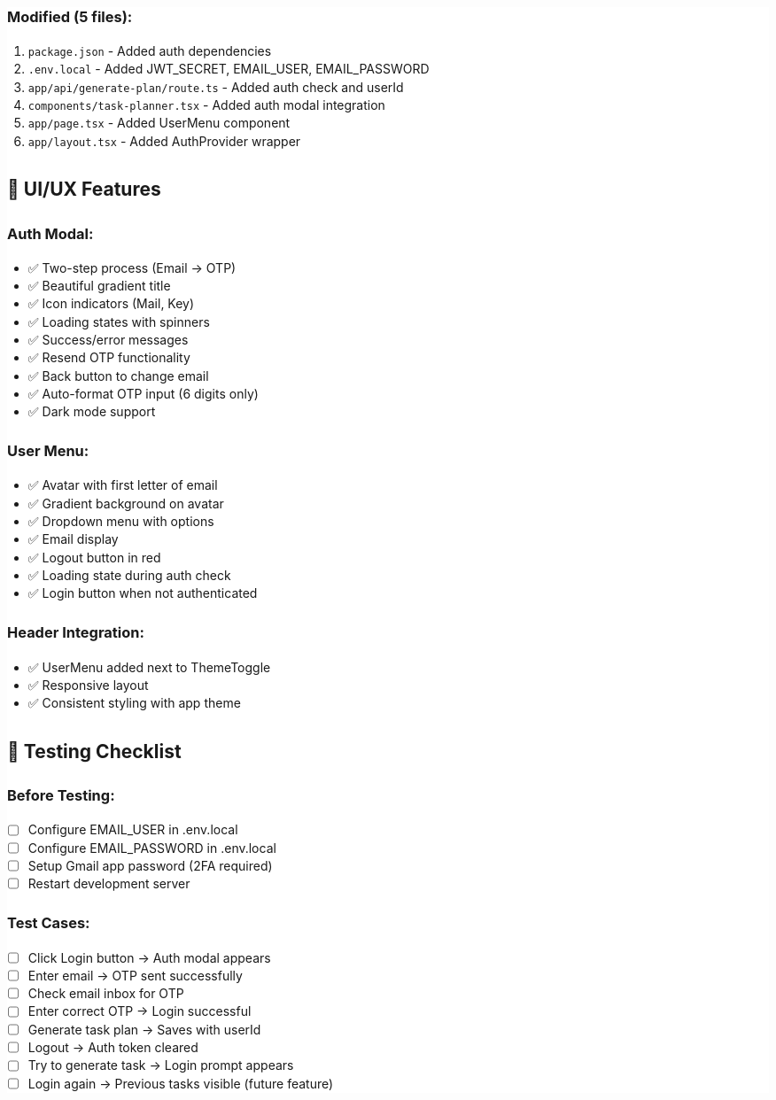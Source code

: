 ### Modified (5 files):

1. `package.json` - Added auth dependencies
2. `.env.local` - Added JWT_SECRET, EMAIL_USER, EMAIL_PASSWORD
3. `app/api/generate-plan/route.ts` - Added auth check and userId
4. `components/task-planner.tsx` - Added auth modal integration
5. `app/page.tsx` - Added UserMenu component
6. `app/layout.tsx` - Added AuthProvider wrapper

## 🎨 UI/UX Features

### Auth Modal:

- ✅ Two-step process (Email → OTP)
- ✅ Beautiful gradient title
- ✅ Icon indicators (Mail, Key)
- ✅ Loading states with spinners
- ✅ Success/error messages
- ✅ Resend OTP functionality
- ✅ Back button to change email
- ✅ Auto-format OTP input (6 digits only)
- ✅ Dark mode support

### User Menu:

- ✅ Avatar with first letter of email
- ✅ Gradient background on avatar
- ✅ Dropdown menu with options
- ✅ Email display
- ✅ Logout button in red
- ✅ Loading state during auth check
- ✅ Login button when not authenticated

### Header Integration:

- ✅ UserMenu added next to ThemeToggle
- ✅ Responsive layout
- ✅ Consistent styling with app theme

## 🧪 Testing Checklist

### Before Testing:

- [ ] Configure EMAIL_USER in .env.local
- [ ] Configure EMAIL_PASSWORD in .env.local
- [ ] Setup Gmail app password (2FA required)
- [ ] Restart development server

### Test Cases:

- [ ] Click Login button → Auth modal appears
- [ ] Enter email → OTP sent successfully
- [ ] Check email inbox for OTP
- [ ] Enter correct OTP → Login successful
- [ ] Generate task plan → Saves with userId
- [ ] Logout → Auth token cleared
- [ ] Try to generate task → Login prompt appears
- [ ] Login again → Previous tasks visible (future feature)
